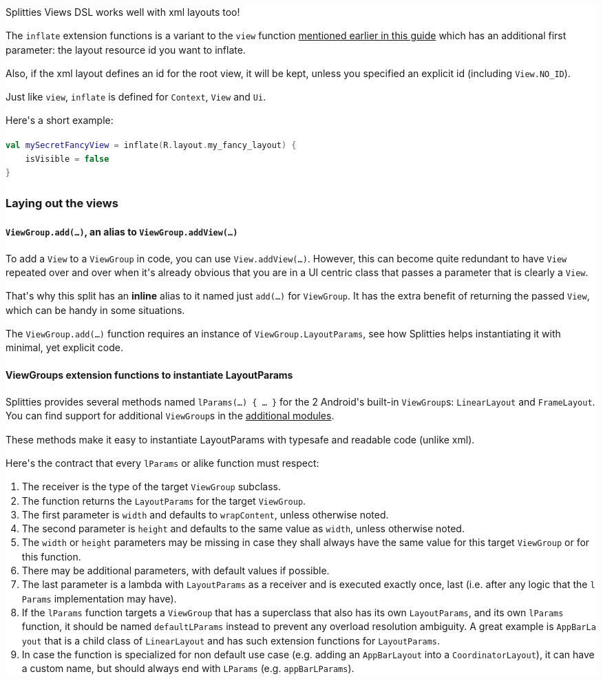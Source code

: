 Splitties Views DSL works well with xml layouts too!

The `inflate` extension functions is a variant to the `view` function [mentioned
earlier in this guide](#the-most-generic-way-view) which has an additional first
parameter: the layout resource id you want to inflate.

Also, if the xml layout defines an id for the root view, it will be kept, unless
you specified an explicit id (including `View.NO_ID`).

Just like `view`, `inflate` is defined for `Context`, `View` and `Ui`.

Here's a short example:
```kotlin
val mySecretFancyView = inflate(R.layout.my_fancy_layout) {
    isVisible = false
}
```

### Laying out the views

#### `ViewGroup.add(…)`, an alias to `ViewGroup.addView(…)`

To add a `View` to a `ViewGroup` in code, you can use `View.addView(…)`. However,
this can become quite redundant to have `View` repeated over and over when it's
already obvious that you are in a UI centric class that passes a parameter that is
clearly a `View`.

That's why this split has an **inline** alias to it named just `add(…)` for `ViewGroup`.
It has the extra benefit of returning the passed `View`, which can be handy in some
situations.

The `ViewGroup.add(…)` function requires an instance of `ViewGroup.LayoutParams`,
see how Splitties helps instantiating it with minimal, yet explicit code.

#### ViewGroups extension functions to instantiate LayoutParams

Splitties provides several methods named `lParams(…) { … }` for the 2 Android's
built-in `ViewGroup`s: `LinearLayout` and `FrameLayout`. You can find support
for additional `ViewGroup`s in the [additional modules](#additional-modules).

These methods make it easy to instantiate LayoutParams with typesafe and readable code (unlike xml).

Here's the contract that every `lParams` or alike function must respect:
1. The receiver is the type of the target `ViewGroup` subclass.
2. The function returns the `LayoutParams` for the target `ViewGroup`.
3. The first parameter is `width` and defaults to `wrapContent`, unless otherwise noted.
4. The second parameter is `height` and defaults to the same value as `width`, unless otherwise
noted.
5. The `width` or `height` parameters may be missing in case they shall always have the same value
for this target `ViewGroup` or for this function.
5. There may be additional parameters, with default values if possible.
6. The last parameter is a lambda with `LayoutParams` as a receiver and is executed exactly once,
last (i.e. after any logic that the `lParams` implementation may have).
7. If the `lParams` function targets a `ViewGroup` that has a superclass that also has its own
`LayoutParams`, and its own `lParams` function, it should be named `defaultLParams` instead to
prevent any overload resolution ambiguity. A great example is `AppBarLayout` that is a child class
of `LinearLayout` and has such extension functions for `LayoutParams`.
8. In case the function is specialized for non default use case (e.g. adding an `AppBarLayout` into
a `CoordinatorLayout`), it can have a custom name, but should always end with `LParams` (e.g.
`appBarLParams`).
